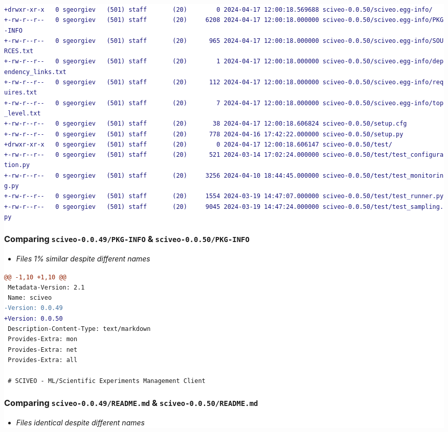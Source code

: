 ```diff
+drwxr-xr-x   0 sgeorgiev   (501) staff       (20)        0 2024-04-17 12:00:18.569688 sciveo-0.0.50/sciveo.egg-info/
+-rw-r--r--   0 sgeorgiev   (501) staff       (20)     6208 2024-04-17 12:00:18.000000 sciveo-0.0.50/sciveo.egg-info/PKG-INFO
+-rw-r--r--   0 sgeorgiev   (501) staff       (20)      965 2024-04-17 12:00:18.000000 sciveo-0.0.50/sciveo.egg-info/SOURCES.txt
+-rw-r--r--   0 sgeorgiev   (501) staff       (20)        1 2024-04-17 12:00:18.000000 sciveo-0.0.50/sciveo.egg-info/dependency_links.txt
+-rw-r--r--   0 sgeorgiev   (501) staff       (20)      112 2024-04-17 12:00:18.000000 sciveo-0.0.50/sciveo.egg-info/requires.txt
+-rw-r--r--   0 sgeorgiev   (501) staff       (20)        7 2024-04-17 12:00:18.000000 sciveo-0.0.50/sciveo.egg-info/top_level.txt
+-rw-r--r--   0 sgeorgiev   (501) staff       (20)       38 2024-04-17 12:00:18.606824 sciveo-0.0.50/setup.cfg
+-rw-r--r--   0 sgeorgiev   (501) staff       (20)      778 2024-04-16 17:42:22.000000 sciveo-0.0.50/setup.py
+drwxr-xr-x   0 sgeorgiev   (501) staff       (20)        0 2024-04-17 12:00:18.606147 sciveo-0.0.50/test/
+-rw-r--r--   0 sgeorgiev   (501) staff       (20)      521 2024-03-14 17:02:24.000000 sciveo-0.0.50/test/test_configuration.py
+-rw-r--r--   0 sgeorgiev   (501) staff       (20)     3256 2024-04-10 18:44:45.000000 sciveo-0.0.50/test/test_monitoring.py
+-rw-r--r--   0 sgeorgiev   (501) staff       (20)     1554 2024-03-19 14:47:07.000000 sciveo-0.0.50/test/test_runner.py
+-rw-r--r--   0 sgeorgiev   (501) staff       (20)     9045 2024-03-19 14:47:24.000000 sciveo-0.0.50/test/test_sampling.py
```

### Comparing `sciveo-0.0.49/PKG-INFO` & `sciveo-0.0.50/PKG-INFO`

 * *Files 1% similar despite different names*

```diff
@@ -1,10 +1,10 @@
 Metadata-Version: 2.1
 Name: sciveo
-Version: 0.0.49
+Version: 0.0.50
 Description-Content-Type: text/markdown
 Provides-Extra: mon
 Provides-Extra: net
 Provides-Extra: all
 
 # SCIVEO - ML/Scientific Experiments Management Client
```

### Comparing `sciveo-0.0.49/README.md` & `sciveo-0.0.50/README.md`

 * *Files identical despite different names*

